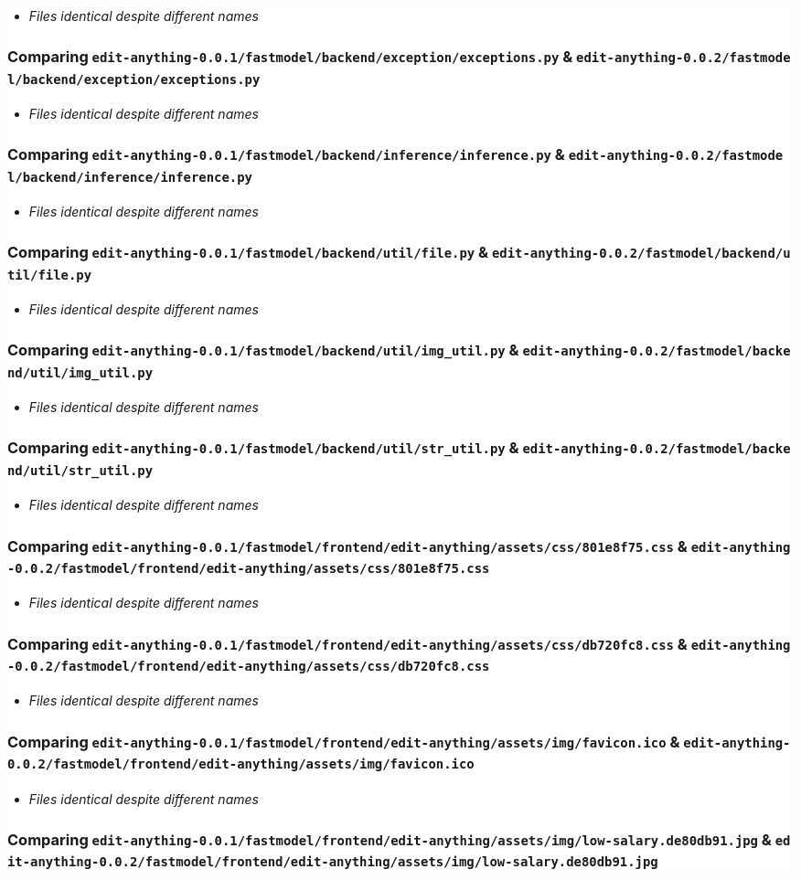  * *Files identical despite different names*

### Comparing `edit-anything-0.0.1/fastmodel/backend/exception/exceptions.py` & `edit-anything-0.0.2/fastmodel/backend/exception/exceptions.py`

 * *Files identical despite different names*

### Comparing `edit-anything-0.0.1/fastmodel/backend/inference/inference.py` & `edit-anything-0.0.2/fastmodel/backend/inference/inference.py`

 * *Files identical despite different names*

### Comparing `edit-anything-0.0.1/fastmodel/backend/util/file.py` & `edit-anything-0.0.2/fastmodel/backend/util/file.py`

 * *Files identical despite different names*

### Comparing `edit-anything-0.0.1/fastmodel/backend/util/img_util.py` & `edit-anything-0.0.2/fastmodel/backend/util/img_util.py`

 * *Files identical despite different names*

### Comparing `edit-anything-0.0.1/fastmodel/backend/util/str_util.py` & `edit-anything-0.0.2/fastmodel/backend/util/str_util.py`

 * *Files identical despite different names*

### Comparing `edit-anything-0.0.1/fastmodel/frontend/edit-anything/assets/css/801e8f75.css` & `edit-anything-0.0.2/fastmodel/frontend/edit-anything/assets/css/801e8f75.css`

 * *Files identical despite different names*

### Comparing `edit-anything-0.0.1/fastmodel/frontend/edit-anything/assets/css/db720fc8.css` & `edit-anything-0.0.2/fastmodel/frontend/edit-anything/assets/css/db720fc8.css`

 * *Files identical despite different names*

### Comparing `edit-anything-0.0.1/fastmodel/frontend/edit-anything/assets/img/favicon.ico` & `edit-anything-0.0.2/fastmodel/frontend/edit-anything/assets/img/favicon.ico`

 * *Files identical despite different names*

### Comparing `edit-anything-0.0.1/fastmodel/frontend/edit-anything/assets/img/low-salary.de80db91.jpg` & `edit-anything-0.0.2/fastmodel/frontend/edit-anything/assets/img/low-salary.de80db91.jpg`
